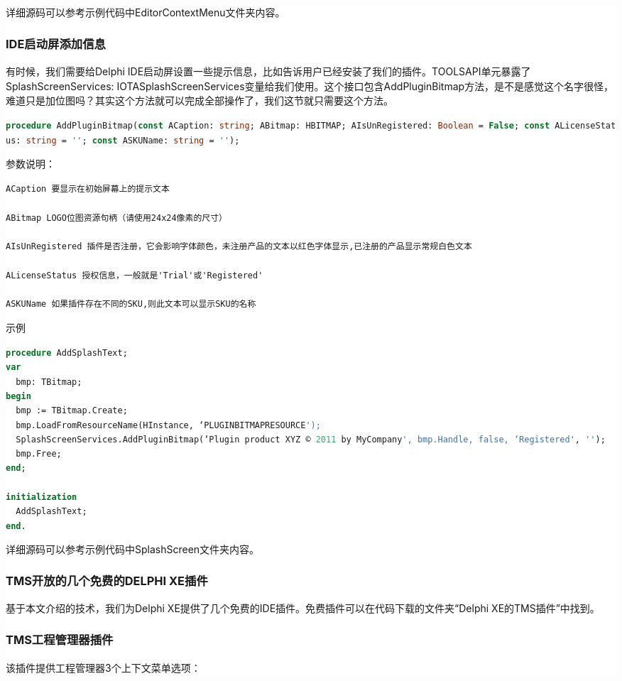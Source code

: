 
详细源码可以参考示例代码中EditorContextMenu文件夹内容。

### IDE启动屏添加信息

有时候，我们需要给Delphi IDE启动屏设置一些提示信息，比如告诉用户已经安装了我们的插件。TOOLSAPI单元暴露了SplashScreenServices: IOTASplashScreenServices变量给我们使用。这个接口包含AddPluginBitmap方法，是不是感觉这个名字很怪，难道只是加位图吗？其实这个方法就可以完成全部操作了，我们这节就只需要这个方法。
 
~~~pascal
procedure AddPluginBitmap(const ACaption: string; ABitmap: HBITMAP; AIsUnRegistered: Boolean = False; const ALicenseStatus: string = ''; const ASKUName: string = '');
~~~ 

参数说明：

~~~text
ACaption 要显示在初始屏幕上的提示文本

ABitmap LOGO位图资源句柄（请使用24x24像素的尺寸）

AIsUnRegistered 插件是否注册，它会影响字体颜色，未注册产品的文本以红色字体显示,已注册的产品显示常规白色文本

ALicenseStatus 授权信息，一般就是'Trial'或'Registered'

ASKUName 如果插件存在不同的SKU,则此文本可以显示SKU的名称
~~~
 

示例
~~~pascal
procedure AddSplashText;
var
  bmp: TBitmap;
begin
  bmp := TBitmap.Create;
  bmp.LoadFromResourceName(HInstance, ‘PLUGINBITMAPRESOURCE');
  SplashScreenServices.AddPluginBitmap(‘Plugin product XYZ © 2011 by MyCompany', bmp.Handle, false, ‘Registered', '');
  bmp.Free;
end;

initialization
  AddSplashText;
end.
~~~
 

详细源码可以参考示例代码中SplashScreen文件夹内容。

### TMS开放的几个免费的DELPHI XE插件

基于本文介绍的技术，我们为Delphi XE提供了几个免费的IDE插件。免费插件可以在代码下载的文件夹“Delphi XE的TMS插件”中找到。

### TMS工程管理器插件

该插件提供工程管理器3个上下文菜单选项：
